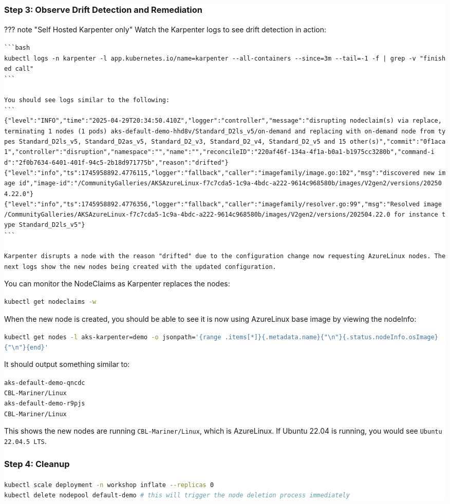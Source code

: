 ### Step 3: Observe Drift Detection and Remediation

??? note "Self Hosted Karpenter only"
    Watch the Karpenter logs to see drift detection in action:

    ```bash
    kubectl logs -n karpenter -l app.kubernetes.io/name=karpenter --all-containers --since=3m --tail=-1 -f | grep -v "finished call"
    ```

    You should see logs similar to the following:
    ```
    {"level":"INFO","time":"2025-04-29T20:34:50.410Z","logger":"controller","message":"disrupting nodeclaim(s) via replace, terminating 1 nodes (1 pods) aks-default-demo-hhd8v/Standard_D2ls_v5/on-demand and replacing with on-demand node from types Standard_D2ls_v5, Standard_D2as_v5, Standard_D2_v3, Standard_D2_v4, Standard_D2_v5 and 15 other(s)","commit":"0f1aca1","controller":"disruption","namespace":"","name":"","reconcileID":"220af46f-134a-4f1a-b0a1-b1975cc3280b","command-id":"2f0b7634-6401-401f-94c5-2b18d971775b","reason":"drifted"}
    {"level":"info","ts":1745958892.4776115,"logger":"fallback","caller":"imagefamily/image.go:102","msg":"discovered new image id","image-id":"/CommunityGalleries/AKSAzureLinux-f7c7cda5-1c9a-4bdc-a222-9614c968580b/images/V2gen2/versions/202504.22.0"}
    {"level":"info","ts":1745958892.4776356,"logger":"fallback","caller":"imagefamily/resolver.go:99","msg":"Resolved image /CommunityGalleries/AKSAzureLinux-f7c7cda5-1c9a-4bdc-a222-9614c968580b/images/V2gen2/versions/202504.22.0 for instance type Standard_D2ls_v5"}
    ```
    
    Karpenter disrupts a node with the reason "drifted" due to the configuration change now requesting AzureLinux nodes. The next logs show the new nodes being created with the updated configuration.

You can monitor the NodeClaims as Karpenter replaces the nodes:

```bash
kubectl get nodeclaims -w
```

When the new node is created, you should be able to see it is now using AzureLinux base image by viewing the nodeInfo:

```bash
kubectl get nodes -l aks-karpenter=demo -o jsonpath='{range .items[*]}{.metadata.name}{"\n"}{.status.nodeInfo.osImage}{"\n"}{end}'
```
It should output something similar to:
```
aks-default-demo-qncdc
CBL-Mariner/Linux
aks-default-demo-r9pjs
CBL-Mariner/Linux
```

This shows the new nodes are running `CBL-Mariner/Linux`, which is AzureLinux. If Ubuntu 22.04 is running, you would see `Ubuntu 22.04.5 LTS`.

### Step 4: Cleanup

```bash
kubectl scale deployment -n workshop inflate --replicas 0
kubectl delete nodepool default-demo # this will trigger the node deletion process immediately
```

